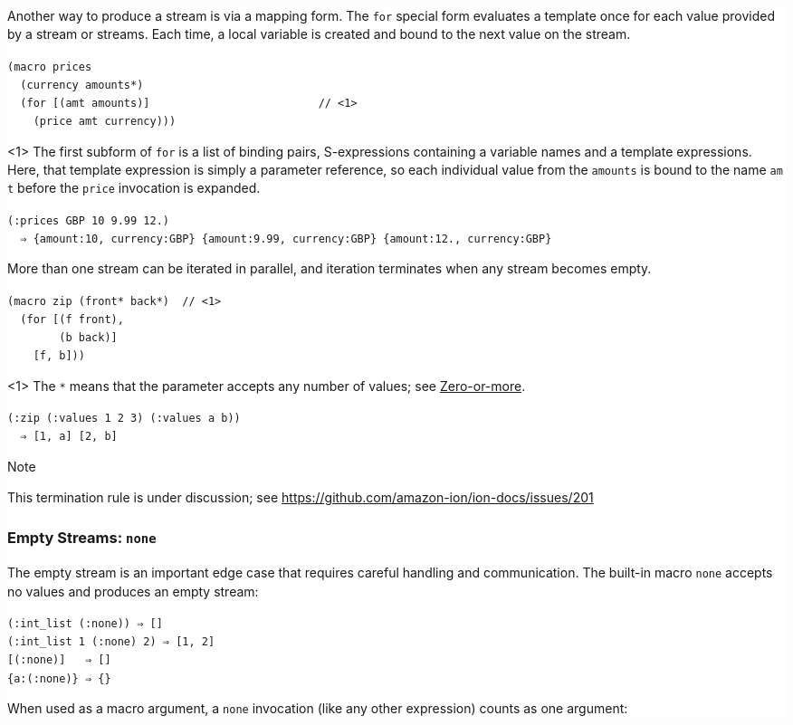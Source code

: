 Another way to produce a stream is via a mapping form. The `for` special form evaluates a
template once for each value provided by a stream or streams. Each time, a local variable is
created and bound to the next value on the stream.

```ion
(macro prices
  (currency amounts*)
  (for [(amt amounts)]                          // <1>
    (price amt currency)))
```

<1> The first subform of `for` is a list of binding pairs, S-expressions containing a variable
names and a template expressions. Here, that template expression is simply a parameter
reference, so each individual value from the `amounts` is bound to the name `amt` before the
`price` invocation is expanded.

```
(:prices GBP 10 9.99 12.)
  ⇒ {amount:10, currency:GBP} {amount:9.99, currency:GBP} {amount:12., currency:GBP}
```

More than one stream can be iterated in parallel, and iteration terminates when any stream
becomes empty.

```ion
(macro zip (front* back*)  // <1>
  (for [(f front),
        (b back)]
    [f, b]))
```

<1> The `*` means that the parameter accepts any number of values; see
[Zero-or-more](#zero-or-more).

```ion
(:zip (:values 1 2 3) (:values a b))
  ⇒ [1, a] [2, b]
```

> [!NOTE]
> This termination rule is under discussion; see <https://github.com/amazon-ion/ion-docs/issues/201>


### Empty Streams: `none`

The empty stream is an important edge case that requires careful handling and communication.
The built-in macro `none` accepts no values and produces an empty stream:

```ion
(:int_list (:none)) ⇒ []
(:int_list 1 (:none) 2) ⇒ [1, 2]
[(:none)]   ⇒ []
{a:(:none)} ⇒ {}
```

When used as a macro argument, a `none` invocation (like any other expression) counts as one
argument:
